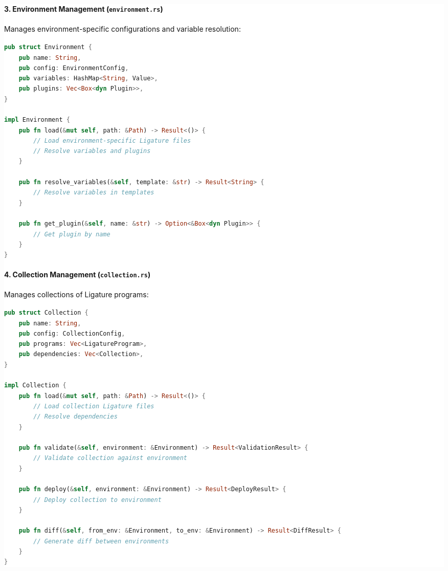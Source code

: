 #### 3. Environment Management (`environment.rs`)

Manages environment-specific configurations and variable resolution:

```rust
pub struct Environment {
    pub name: String,
    pub config: EnvironmentConfig,
    pub variables: HashMap<String, Value>,
    pub plugins: Vec<Box<dyn Plugin>>,
}

impl Environment {
    pub fn load(&mut self, path: &Path) -> Result<()> {
        // Load environment-specific Ligature files
        // Resolve variables and plugins
    }
    
    pub fn resolve_variables(&self, template: &str) -> Result<String> {
        // Resolve variables in templates
    }
    
    pub fn get_plugin(&self, name: &str) -> Option<&Box<dyn Plugin>> {
        // Get plugin by name
    }
}
```

#### 4. Collection Management (`collection.rs`)

Manages collections of Ligature programs:

```rust
pub struct Collection {
    pub name: String,
    pub config: CollectionConfig,
    pub programs: Vec<LigatureProgram>,
    pub dependencies: Vec<Collection>,
}

impl Collection {
    pub fn load(&mut self, path: &Path) -> Result<()> {
        // Load collection Ligature files
        // Resolve dependencies
    }
    
    pub fn validate(&self, environment: &Environment) -> Result<ValidationResult> {
        // Validate collection against environment
    }
    
    pub fn deploy(&self, environment: &Environment) -> Result<DeployResult> {
        // Deploy collection to environment
    }
    
    pub fn diff(&self, from_env: &Environment, to_env: &Environment) -> Result<DiffResult> {
        // Generate diff between environments
    }
}
```
